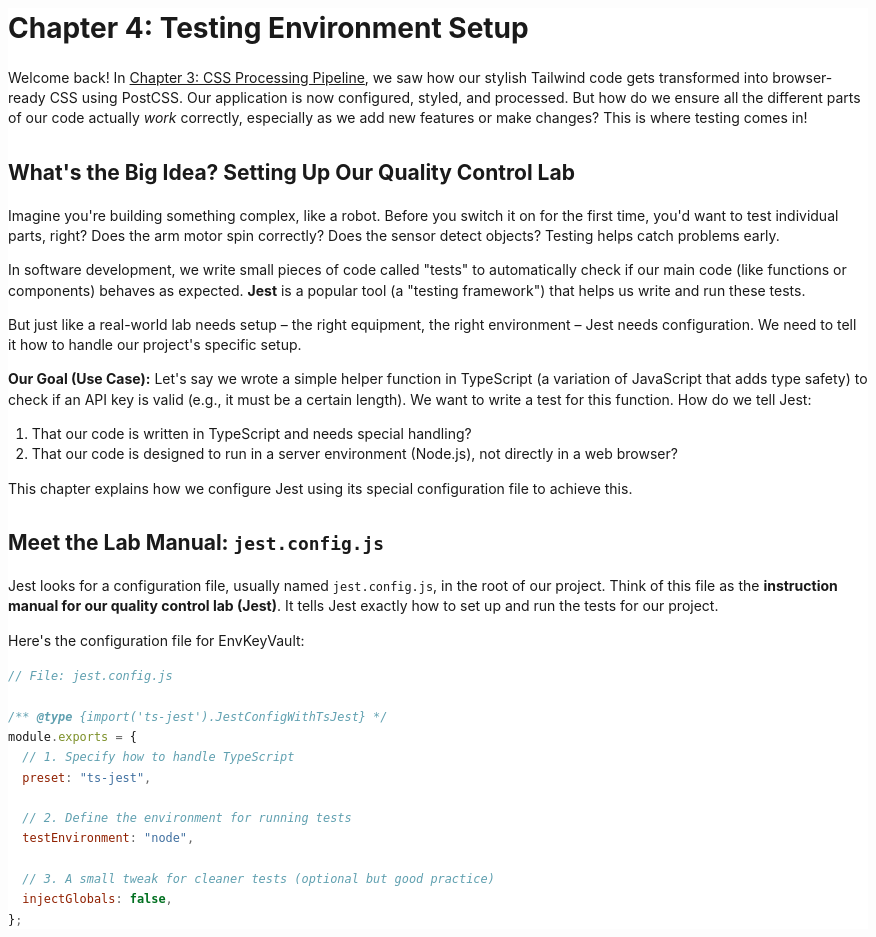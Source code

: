 # Chapter 4: Testing Environment Setup

Welcome back! In [Chapter 3: CSS Processing Pipeline](03_css_processing_pipeline.md), we saw how our stylish Tailwind code gets transformed into browser-ready CSS using PostCSS. Our application is now configured, styled, and processed. But how do we ensure all the different parts of our code actually *work* correctly, especially as we add new features or make changes? This is where testing comes in!

## What's the Big Idea? Setting Up Our Quality Control Lab

Imagine you're building something complex, like a robot. Before you switch it on for the first time, you'd want to test individual parts, right? Does the arm motor spin correctly? Does the sensor detect objects? Testing helps catch problems early.

In software development, we write small pieces of code called "tests" to automatically check if our main code (like functions or components) behaves as expected. **Jest** is a popular tool (a "testing framework") that helps us write and run these tests.

But just like a real-world lab needs setup – the right equipment, the right environment – Jest needs configuration. We need to tell it how to handle our project's specific setup.

**Our Goal (Use Case):** Let's say we wrote a simple helper function in TypeScript (a variation of JavaScript that adds type safety) to check if an API key is valid (e.g., it must be a certain length). We want to write a test for this function. How do we tell Jest:
1.  That our code is written in TypeScript and needs special handling?
2.  That our code is designed to run in a server environment (Node.js), not directly in a web browser?

This chapter explains how we configure Jest using its special configuration file to achieve this.

## Meet the Lab Manual: `jest.config.js`

Jest looks for a configuration file, usually named `jest.config.js`, in the root of our project. Think of this file as the **instruction manual for our quality control lab (Jest)**. It tells Jest exactly how to set up and run the tests for our project.

Here's the configuration file for EnvKeyVault:

```javascript
// File: jest.config.js

/** @type {import('ts-jest').JestConfigWithTsJest} */
module.exports = {
  // 1. Specify how to handle TypeScript
  preset: "ts-jest",

  // 2. Define the environment for running tests
  testEnvironment: "node",

  // 3. A small tweak for cleaner tests (optional but good practice)
  injectGlobals: false,
};
```

